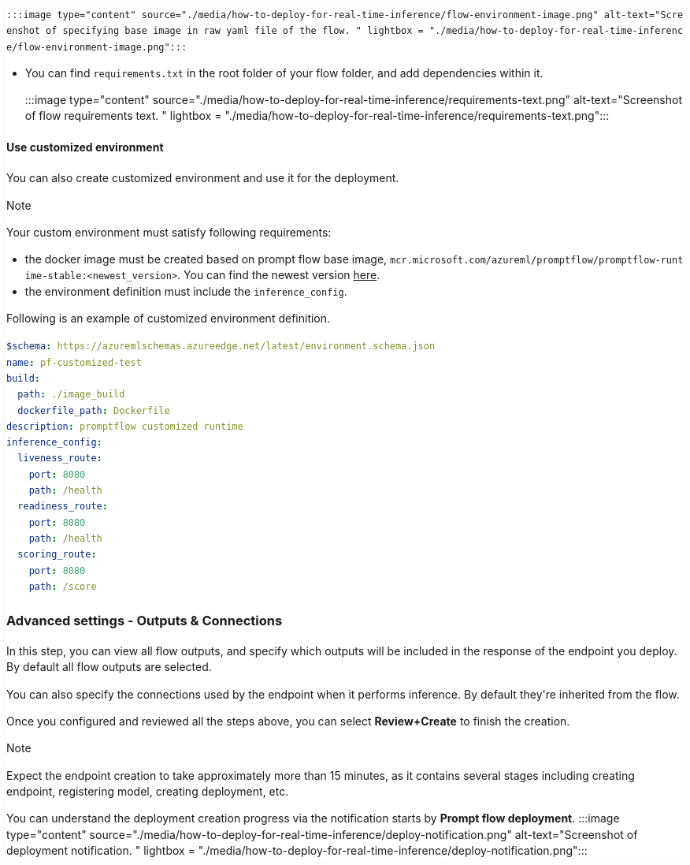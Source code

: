     :::image type="content" source="./media/how-to-deploy-for-real-time-inference/flow-environment-image.png" alt-text="Screenshot of specifying base image in raw yaml file of the flow. " lightbox = "./media/how-to-deploy-for-real-time-inference/flow-environment-image.png":::

- You can find `requirements.txt` in the root folder of your flow folder, and add dependencies within it.

    :::image type="content" source="./media/how-to-deploy-for-real-time-inference/requirements-text.png" alt-text="Screenshot of flow requirements text. " lightbox = "./media/how-to-deploy-for-real-time-inference/requirements-text.png":::

#### Use customized environment

You can also create customized environment and use it for the deployment. 

> [!NOTE]
> Your custom environment must satisfy following requirements:
> - the docker image must be created based on prompt flow base image, `mcr.microsoft.com/azureml/promptflow/promptflow-runtime-stable:<newest_version>`. You can find the newest version [here](https://mcr.microsoft.com/v2/azureml/promptflow/promptflow-runtime-stable/tags/list).
> - the environment definition must include the `inference_config`.

Following is an example of customized environment definition.

```yaml
$schema: https://azuremlschemas.azureedge.net/latest/environment.schema.json
name: pf-customized-test
build:
  path: ./image_build
  dockerfile_path: Dockerfile
description: promptflow customized runtime
inference_config:
  liveness_route:
    port: 8080
    path: /health
  readiness_route:
    port: 8080
    path: /health
  scoring_route:
    port: 8080
    path: /score
```

### Advanced settings - Outputs & Connections

In this step, you can view all flow outputs, and specify which outputs will be included in the response of the endpoint you deploy. By default all flow outputs are selected.

You can also specify the connections used by the endpoint when it performs inference. By default they're inherited from the flow.


Once you configured and reviewed all the steps above, you can select **Review+Create** to finish the creation.

> [!NOTE]
> Expect the endpoint creation to take approximately more than 15 minutes, as it contains several stages including creating endpoint, registering model, creating deployment, etc.
>
> You can understand the deployment creation progress via the notification starts by **Prompt flow deployment**.
> :::image type="content" source="./media/how-to-deploy-for-real-time-inference/deploy-notification.png" alt-text="Screenshot of deployment notification. " lightbox = "./media/how-to-deploy-for-real-time-inference/deploy-notification.png":::
